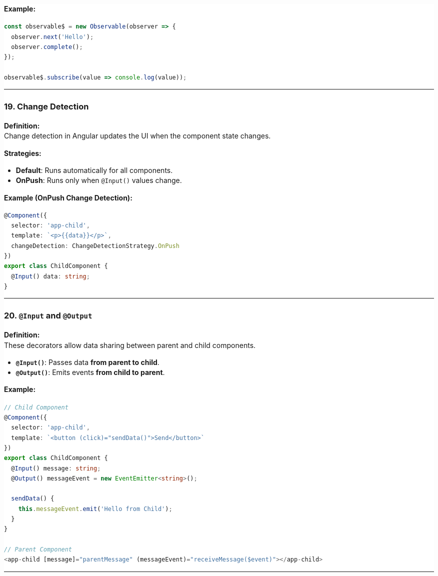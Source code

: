 **Example:**
```ts
const observable$ = new Observable(observer => {
  observer.next('Hello');
  observer.complete();
});

observable$.subscribe(value => console.log(value));
```

---

### **19. Change Detection**
**Definition:**  
Change detection in Angular updates the UI when the component state changes.

**Strategies:**
- **Default**: Runs automatically for all components.
- **OnPush**: Runs only when `@Input()` values change.

**Example (OnPush Change Detection):**
```ts
@Component({
  selector: 'app-child',
  template: `<p>{{data}}</p>`,
  changeDetection: ChangeDetectionStrategy.OnPush
})
export class ChildComponent {
  @Input() data: string;
}
```

---

### **20. `@Input` and `@Output`**
**Definition:**  
These decorators allow data sharing between parent and child components.

- **`@Input()`**: Passes data **from parent to child**.
- **`@Output()`**: Emits events **from child to parent**.

**Example:**
```ts
// Child Component
@Component({
  selector: 'app-child',
  template: `<button (click)="sendData()">Send</button>`
})
export class ChildComponent {
  @Input() message: string;
  @Output() messageEvent = new EventEmitter<string>();

  sendData() {
    this.messageEvent.emit('Hello from Child');
  }
}

// Parent Component
<app-child [message]="parentMessage" (messageEvent)="receiveMessage($event)"></app-child>
```

---